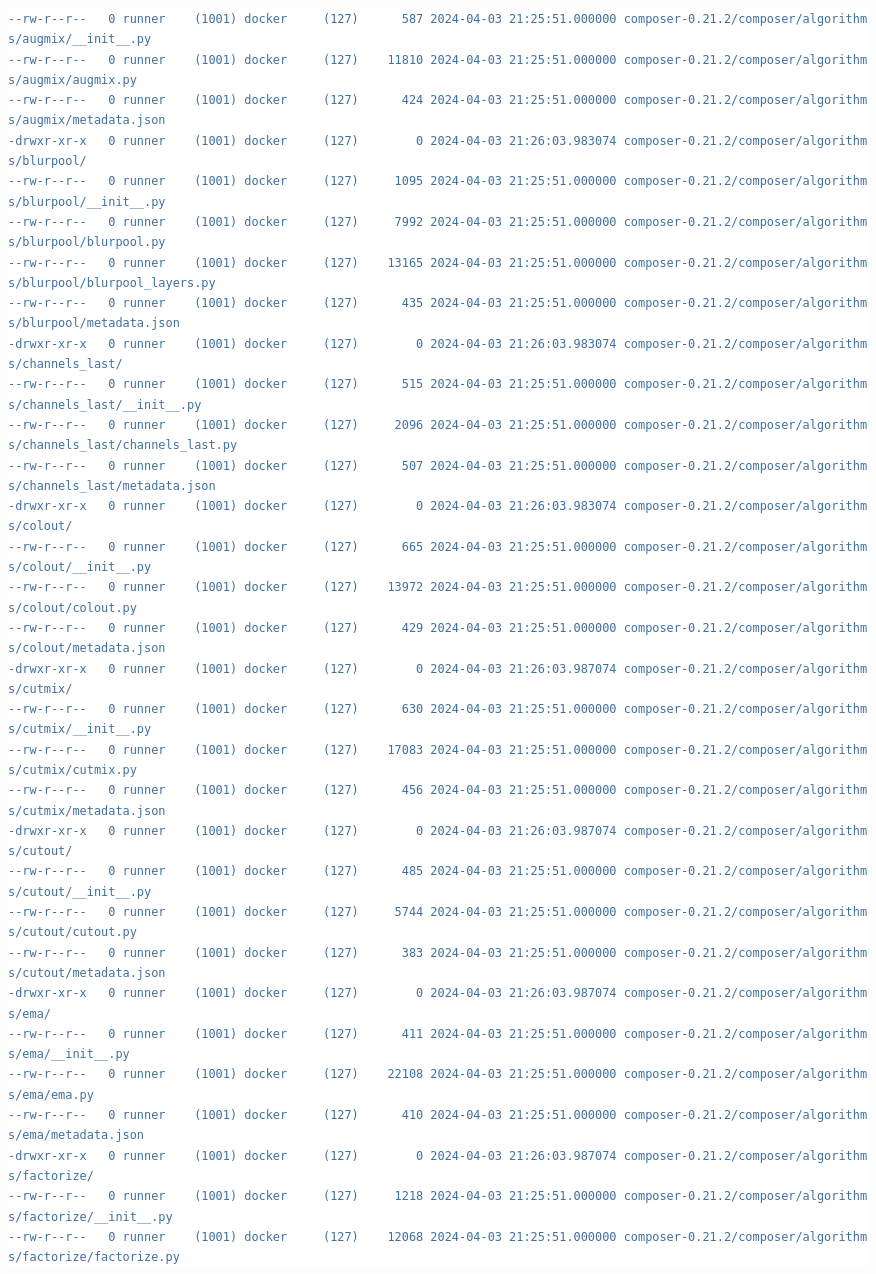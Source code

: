 ```diff
--rw-r--r--   0 runner    (1001) docker     (127)      587 2024-04-03 21:25:51.000000 composer-0.21.2/composer/algorithms/augmix/__init__.py
--rw-r--r--   0 runner    (1001) docker     (127)    11810 2024-04-03 21:25:51.000000 composer-0.21.2/composer/algorithms/augmix/augmix.py
--rw-r--r--   0 runner    (1001) docker     (127)      424 2024-04-03 21:25:51.000000 composer-0.21.2/composer/algorithms/augmix/metadata.json
-drwxr-xr-x   0 runner    (1001) docker     (127)        0 2024-04-03 21:26:03.983074 composer-0.21.2/composer/algorithms/blurpool/
--rw-r--r--   0 runner    (1001) docker     (127)     1095 2024-04-03 21:25:51.000000 composer-0.21.2/composer/algorithms/blurpool/__init__.py
--rw-r--r--   0 runner    (1001) docker     (127)     7992 2024-04-03 21:25:51.000000 composer-0.21.2/composer/algorithms/blurpool/blurpool.py
--rw-r--r--   0 runner    (1001) docker     (127)    13165 2024-04-03 21:25:51.000000 composer-0.21.2/composer/algorithms/blurpool/blurpool_layers.py
--rw-r--r--   0 runner    (1001) docker     (127)      435 2024-04-03 21:25:51.000000 composer-0.21.2/composer/algorithms/blurpool/metadata.json
-drwxr-xr-x   0 runner    (1001) docker     (127)        0 2024-04-03 21:26:03.983074 composer-0.21.2/composer/algorithms/channels_last/
--rw-r--r--   0 runner    (1001) docker     (127)      515 2024-04-03 21:25:51.000000 composer-0.21.2/composer/algorithms/channels_last/__init__.py
--rw-r--r--   0 runner    (1001) docker     (127)     2096 2024-04-03 21:25:51.000000 composer-0.21.2/composer/algorithms/channels_last/channels_last.py
--rw-r--r--   0 runner    (1001) docker     (127)      507 2024-04-03 21:25:51.000000 composer-0.21.2/composer/algorithms/channels_last/metadata.json
-drwxr-xr-x   0 runner    (1001) docker     (127)        0 2024-04-03 21:26:03.983074 composer-0.21.2/composer/algorithms/colout/
--rw-r--r--   0 runner    (1001) docker     (127)      665 2024-04-03 21:25:51.000000 composer-0.21.2/composer/algorithms/colout/__init__.py
--rw-r--r--   0 runner    (1001) docker     (127)    13972 2024-04-03 21:25:51.000000 composer-0.21.2/composer/algorithms/colout/colout.py
--rw-r--r--   0 runner    (1001) docker     (127)      429 2024-04-03 21:25:51.000000 composer-0.21.2/composer/algorithms/colout/metadata.json
-drwxr-xr-x   0 runner    (1001) docker     (127)        0 2024-04-03 21:26:03.987074 composer-0.21.2/composer/algorithms/cutmix/
--rw-r--r--   0 runner    (1001) docker     (127)      630 2024-04-03 21:25:51.000000 composer-0.21.2/composer/algorithms/cutmix/__init__.py
--rw-r--r--   0 runner    (1001) docker     (127)    17083 2024-04-03 21:25:51.000000 composer-0.21.2/composer/algorithms/cutmix/cutmix.py
--rw-r--r--   0 runner    (1001) docker     (127)      456 2024-04-03 21:25:51.000000 composer-0.21.2/composer/algorithms/cutmix/metadata.json
-drwxr-xr-x   0 runner    (1001) docker     (127)        0 2024-04-03 21:26:03.987074 composer-0.21.2/composer/algorithms/cutout/
--rw-r--r--   0 runner    (1001) docker     (127)      485 2024-04-03 21:25:51.000000 composer-0.21.2/composer/algorithms/cutout/__init__.py
--rw-r--r--   0 runner    (1001) docker     (127)     5744 2024-04-03 21:25:51.000000 composer-0.21.2/composer/algorithms/cutout/cutout.py
--rw-r--r--   0 runner    (1001) docker     (127)      383 2024-04-03 21:25:51.000000 composer-0.21.2/composer/algorithms/cutout/metadata.json
-drwxr-xr-x   0 runner    (1001) docker     (127)        0 2024-04-03 21:26:03.987074 composer-0.21.2/composer/algorithms/ema/
--rw-r--r--   0 runner    (1001) docker     (127)      411 2024-04-03 21:25:51.000000 composer-0.21.2/composer/algorithms/ema/__init__.py
--rw-r--r--   0 runner    (1001) docker     (127)    22108 2024-04-03 21:25:51.000000 composer-0.21.2/composer/algorithms/ema/ema.py
--rw-r--r--   0 runner    (1001) docker     (127)      410 2024-04-03 21:25:51.000000 composer-0.21.2/composer/algorithms/ema/metadata.json
-drwxr-xr-x   0 runner    (1001) docker     (127)        0 2024-04-03 21:26:03.987074 composer-0.21.2/composer/algorithms/factorize/
--rw-r--r--   0 runner    (1001) docker     (127)     1218 2024-04-03 21:25:51.000000 composer-0.21.2/composer/algorithms/factorize/__init__.py
--rw-r--r--   0 runner    (1001) docker     (127)    12068 2024-04-03 21:25:51.000000 composer-0.21.2/composer/algorithms/factorize/factorize.py
```